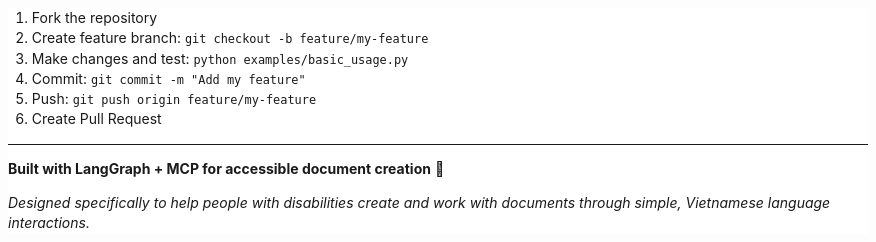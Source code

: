 1. Fork the repository
2. Create feature branch: `git checkout -b feature/my-feature`
3. Make changes and test: `python examples/basic_usage.py`
4. Commit: `git commit -m "Add my feature"`
5. Push: `git push origin feature/my-feature`
6. Create Pull Request

---

**Built with LangGraph + MCP for accessible document creation** 🚀

*Designed specifically to help people with disabilities create and work with documents through simple, Vietnamese language interactions.*
